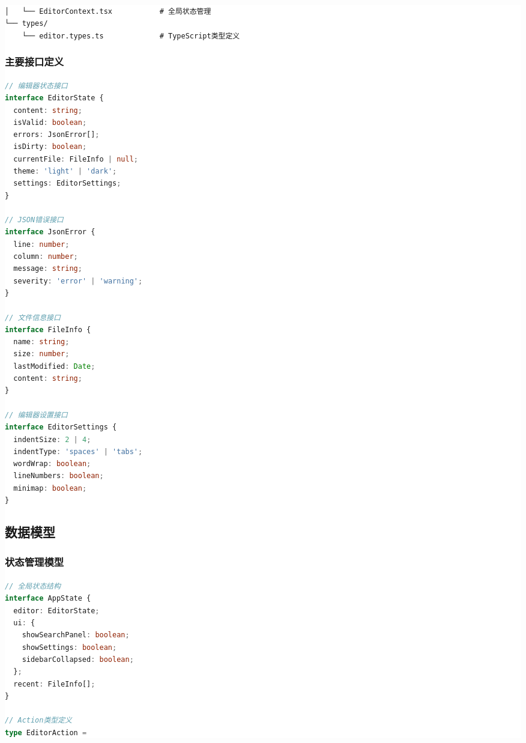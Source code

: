 ```
│   └── EditorContext.tsx           # 全局状态管理
└── types/
    └── editor.types.ts             # TypeScript类型定义
```

### 主要接口定义

```typescript
// 编辑器状态接口
interface EditorState {
  content: string;
  isValid: boolean;
  errors: JsonError[];
  isDirty: boolean;
  currentFile: FileInfo | null;
  theme: 'light' | 'dark';
  settings: EditorSettings;
}

// JSON错误接口
interface JsonError {
  line: number;
  column: number;
  message: string;
  severity: 'error' | 'warning';
}

// 文件信息接口
interface FileInfo {
  name: string;
  size: number;
  lastModified: Date;
  content: string;
}

// 编辑器设置接口
interface EditorSettings {
  indentSize: 2 | 4;
  indentType: 'spaces' | 'tabs';
  wordWrap: boolean;
  lineNumbers: boolean;
  minimap: boolean;
}
```

## 数据模型

### 状态管理模型

```typescript
// 全局状态结构
interface AppState {
  editor: EditorState;
  ui: {
    showSearchPanel: boolean;
    showSettings: boolean;
    sidebarCollapsed: boolean;
  };
  recent: FileInfo[];
}

// Action类型定义
type EditorAction = 
```